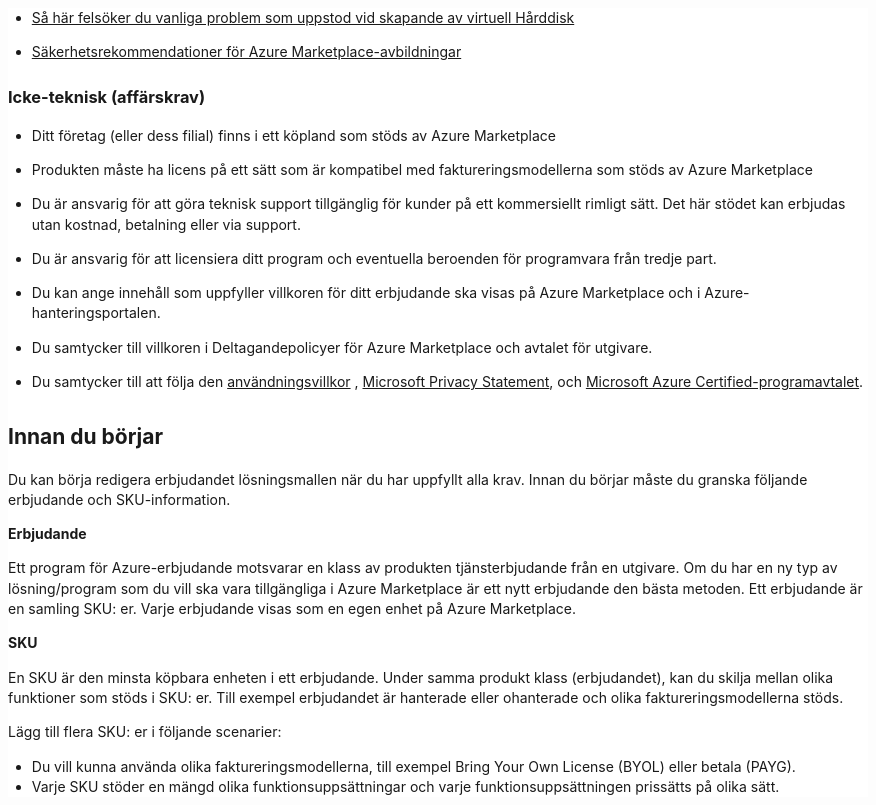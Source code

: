 -   [Så här felsöker du vanliga problem som uppstod vid skapande av virtuell Hårddisk](https://docs.microsoft.com/azure/marketplace-publishing/marketplace-publishing-vm-image-creation-troubleshooting)

-   [Säkerhetsrekommendationer för Azure Marketplace-avbildningar](https://docs.microsoft.com/en-us/azure/security/security-recommendations-azure-marketplace-images)


### <a name="non-technical-business-requirements"></a>Icke-teknisk (affärskrav)

 -   Ditt företag (eller dess filial) finns i ett köpland som stöds av Azure Marketplace

-   Produkten måste ha licens på ett sätt som är kompatibel med faktureringsmodellerna som stöds av Azure Marketplace

-   Du är ansvarig för att göra teknisk support tillgänglig för kunder på ett kommersiellt rimligt sätt. Det här stödet kan erbjudas utan kostnad, betalning eller via support.

-   Du är ansvarig för att licensiera ditt program och eventuella beroenden för programvara från tredje part.

-   Du kan ange innehåll som uppfyller villkoren för ditt erbjudande ska visas på Azure Marketplace och i Azure-hanteringsportalen.

-   Du samtycker till villkoren i Deltagandepolicyer för Azure Marketplace och avtalet för utgivare.

-   Du samtycker till att följa den [användningsvillkor](https://azure.microsoft.com/support/legal/website-terms-of-use/) , [Microsoft Privacy Statement](http://www.microsoft.com/privacystatement/default.aspx), och [Microsoft Azure Certified-programavtalet](https://azure.microsoft.com/support/legal/marketplace/certified-program-agreement/).

## <a name="before-you-begin"></a>Innan du börjar

Du kan börja redigera erbjudandet lösningsmallen när du har uppfyllt alla krav. Innan du börjar måste du granska följande erbjudande och SKU-information.

**Erbjudande**

Ett program för Azure-erbjudande motsvarar en klass av produkten tjänsterbjudande från en utgivare. Om du har en ny typ av lösning/program som du vill ska vara tillgängliga i Azure Marketplace är ett nytt erbjudande den bästa metoden. Ett erbjudande är en samling SKU: er. Varje erbjudande visas som en egen enhet på Azure Marketplace.

**SKU**

En SKU är den minsta köpbara enheten i ett erbjudande. Under samma produkt klass (erbjudandet), kan du skilja mellan olika funktioner som stöds i SKU: er. Till exempel erbjudandet är hanterade eller ohanterade och olika faktureringsmodellerna stöds.

Lägg till flera SKU: er i följande scenarier:
- Du vill kunna använda olika faktureringsmodellerna, till exempel Bring Your Own License (BYOL) eller betala (PAYG).
- Varje SKU stöder en mängd olika funktionsuppsättningar och varje funktionsuppsättningen prissätts på olika sätt.
